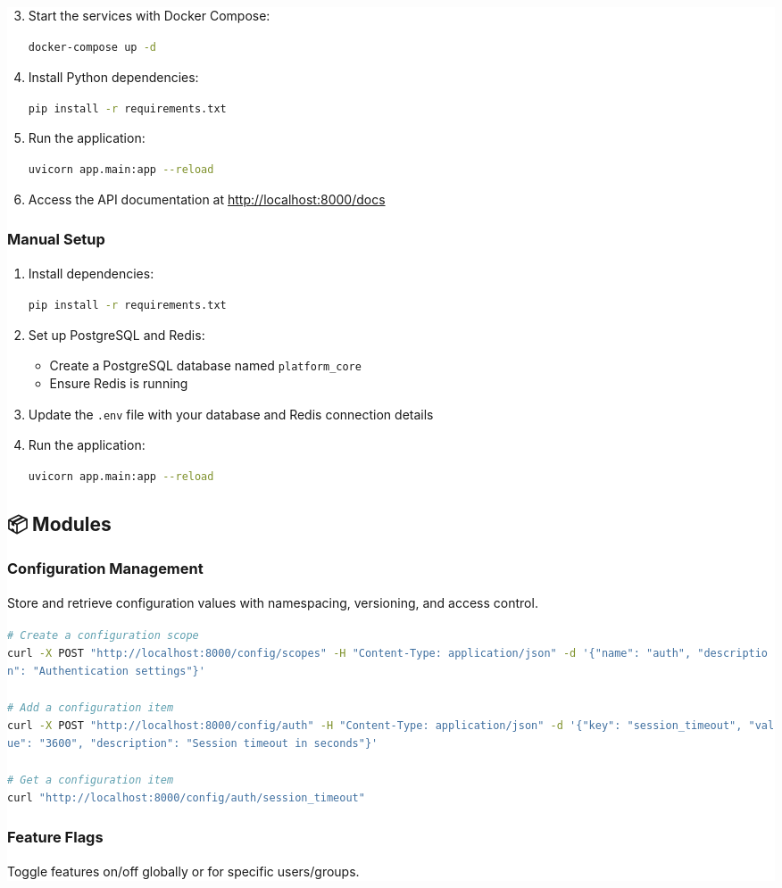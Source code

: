 3. Start the services with Docker Compose:
   ```bash
   docker-compose up -d
   ```

4. Install Python dependencies:
   ```bash
   pip install -r requirements.txt
   ```

5. Run the application:
   ```bash
   uvicorn app.main:app --reload
   ```

6. Access the API documentation at [http://localhost:8000/docs](http://localhost:8000/docs)

### Manual Setup

1. Install dependencies:
   ```bash
   pip install -r requirements.txt
   ```

2. Set up PostgreSQL and Redis:
   - Create a PostgreSQL database named `platform_core`
   - Ensure Redis is running

3. Update the `.env` file with your database and Redis connection details

4. Run the application:
   ```bash
   uvicorn app.main:app --reload
   ```

## 📦 Modules

### Configuration Management

Store and retrieve configuration values with namespacing, versioning, and access control.

```bash
# Create a configuration scope
curl -X POST "http://localhost:8000/config/scopes" -H "Content-Type: application/json" -d '{"name": "auth", "description": "Authentication settings"}'

# Add a configuration item
curl -X POST "http://localhost:8000/config/auth" -H "Content-Type: application/json" -d '{"key": "session_timeout", "value": "3600", "description": "Session timeout in seconds"}'

# Get a configuration item
curl "http://localhost:8000/config/auth/session_timeout"
```

### Feature Flags

Toggle features on/off globally or for specific users/groups.
